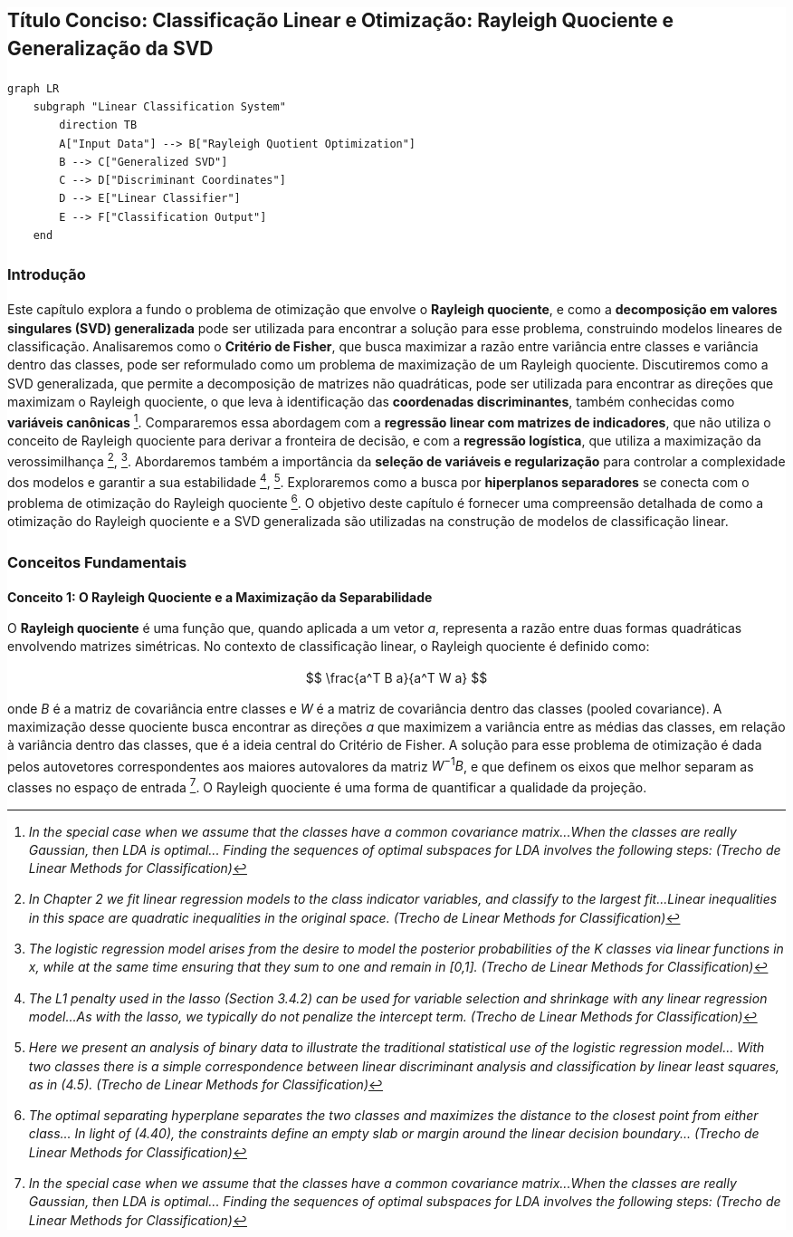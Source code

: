 ## Título Conciso: Classificação Linear e Otimização: Rayleigh Quociente e Generalização da SVD

```mermaid
graph LR
    subgraph "Linear Classification System"
        direction TB
        A["Input Data"] --> B["Rayleigh Quotient Optimization"]
        B --> C["Generalized SVD"]
        C --> D["Discriminant Coordinates"]
        D --> E["Linear Classifier"]
        E --> F["Classification Output"]
    end
```

### Introdução

Este capítulo explora a fundo o problema de otimização que envolve o **Rayleigh quociente**, e como a **decomposição em valores singulares (SVD) generalizada** pode ser utilizada para encontrar a solução para esse problema, construindo modelos lineares de classificação. Analisaremos como o **Critério de Fisher**, que busca maximizar a razão entre variância entre classes e variância dentro das classes, pode ser reformulado como um problema de maximização de um Rayleigh quociente. Discutiremos como a SVD generalizada, que permite a decomposição de matrizes não quadráticas, pode ser utilizada para encontrar as direções que maximizam o Rayleigh quociente, o que leva à identificação das **coordenadas discriminantes**, também conhecidas como **variáveis canônicas** [^4.3.3]. Compararemos essa abordagem com a **regressão linear com matrizes de indicadores**, que não utiliza o conceito de Rayleigh quociente para derivar a fronteira de decisão, e com a **regressão logística**, que utiliza a maximização da verossimilhança [^4.2], [^4.4]. Abordaremos também a importância da **seleção de variáveis e regularização** para controlar a complexidade dos modelos e garantir a sua estabilidade [^4.4.4], [^4.5].  Exploraremos como a busca por **hiperplanos separadores** se conecta com o problema de otimização do Rayleigh quociente [^4.5.2]. O objetivo deste capítulo é fornecer uma compreensão detalhada de como a otimização do Rayleigh quociente e a SVD generalizada são utilizadas na construção de modelos de classificação linear.

### Conceitos Fundamentais

**Conceito 1: O Rayleigh Quociente e a Maximização da Separabilidade**

O **Rayleigh quociente** é uma função que, quando aplicada a um vetor $a$, representa a razão entre duas formas quadráticas envolvendo matrizes simétricas. No contexto de classificação linear, o Rayleigh quociente é definido como:

$$
\frac{a^T B a}{a^T W a}
$$

onde $B$ é a matriz de covariância entre classes e $W$ é a matriz de covariância dentro das classes (pooled covariance).  A maximização desse quociente busca encontrar as direções $a$ que maximizem a variância entre as médias das classes, em relação à variância dentro das classes, que é a ideia central do Critério de Fisher.  A solução para esse problema de otimização é dada pelos autovetores correspondentes aos maiores autovalores da matriz $W^{-1}B$, e que definem os eixos que melhor separam as classes no espaço de entrada [^4.3.3]. O Rayleigh quociente é uma forma de quantificar a qualidade da projeção.


[^4.1]: *In this chapter we revisit the classification problem and focus on linear methods for classification...There are several different ways in which linear decision boundaries can be found.* *(Trecho de Linear Methods for Classification)*
[^4.2]: *In Chapter 2 we fit linear regression models to the class indicator variables, and classify to the largest fit...Linear inequalities in this space are quadratic inequalities in the original space.* *(Trecho de Linear Methods for Classification)*
[^4.3]: *Decision theory for classification (Section 2.4) tells us that we need to know the class posteriors Pr(G|X) for optimal classification. Suppose fk(x) is the class-conditional density of X in class G = k, and let πκ be the prior probability of class k... Linear discriminant analysis (LDA) arises in the special case when we assume that the classes have a common covariance matrix Σk = Σ.* *(Trecho de Linear Methods for Classification)*
[^4.3.1]: *The decision boundary between each pair of classes k and l is described by a quadratic equation {x: δκ(x) = δ(x)}.* *(Trecho de Linear Methods for Classification)*
[^4.3.2]: *The estimates for QDA are similar to those for LDA, except that separate covariance matrices must be estimated for each class...Their computations are simplified by diagonalizing ∑ or Ék.* *(Trecho de Linear Methods for Classification)*
[^4.3.3]: *In the special case when we assume that the classes have a common covariance matrix...When the classes are really Gaussian, then LDA is optimal... Finding the sequences of optimal subspaces for LDA involves the following steps:* *(Trecho de Linear Methods for Classification)*
[^4.4]: *The logistic regression model arises from the desire to model the posterior probabilities of the K classes via linear functions in x, while at the same time ensuring that they sum to one and remain in [0,1].* *(Trecho de Linear Methods for Classification)*
[^4.4.1]: *Logistic regression models are usually fit by maximum likelihood... The logistic regression model is more general, in that it makes less assumptions.* *(Trecho de Linear Methods for Classification)*
[^4.4.2]: *It is convenient to code the two-class gi via a 0/1 response Yi, where yi = 1 when gi = 1, and yi = 0 when gi = 2... Typically many models are fit in a search for a parsimonious model involving a subset of the variables.* *(Trecho de Linear Methods for Classification)*
[^4.4.3]: *To maximize the log-likelihood, we set its derivatives to zero. These score equations are...To solve the score equations (4.21), we use the Newton-Raphson algorithm...* *(Trecho de Linear Methods for Classification)*
[^4.4.4]: *The L1 penalty used in the lasso (Section 3.4.2) can be used for variable selection and shrinkage with any linear regression model...As with the lasso, we typically do not penalize the intercept term.* *(Trecho de Linear Methods for Classification)*
[^4.5]: *Here we present an analysis of binary data to illustrate the traditional statistical use of the logistic regression model... With two classes there is a simple correspondence between linear discriminant analysis and classification by linear least squares, as in (4.5).* *(Trecho de Linear Methods for Classification)*
[^4.5.1]: *The perceptron learning algorithm tries to find a separating hyperplane by minimizing the distance of misclassified points to the decision boundary.* *(Trecho de Linear Methods for Classification)*
[^4.5.2]: *The optimal separating hyperplane separates the two classes and maximizes the distance to the closest point from either class... In light of (4.40), the constraints define an empty slab or margin around the linear decision boundary...* *(Trecho de Linear Methods for Classification)*